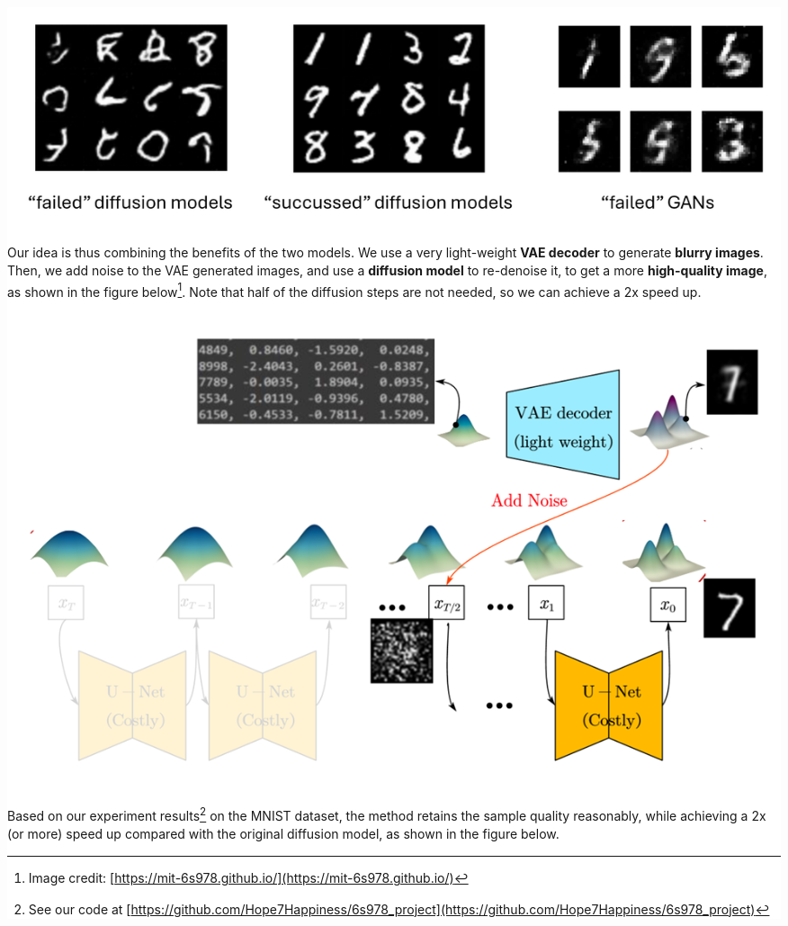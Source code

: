 ![](/assets/images/posts/2024_1129/11.png)

Our idea is thus combining the benefits of the two models. We use a very light-weight **VAE decoder** to generate **blurry images**. Then, we add noise to the VAE generated images, and use a **diffusion model** to re-denoise it, to get a more **high-quality image**, as shown in the figure below[^9]. Note that half of the diffusion steps are not needed, so we can achieve a 2x speed up.

![](/assets/images/posts/2024_1129/12.png)

Based on our experiment results[^10] on the MNIST dataset, the method retains the sample quality reasonably, while achieving a 2x (or more) speed up compared with the original diffusion model, as shown in the figure below.


[^1]: Ho, Jonathan, Ajay Jain, and Pieter Abbeel. "Denoising diffusion probabilistic models." Advances in neural information processing systems 33 (2020): 6840-6851.
[^2]: He, Kaiming, et al. "Deep residual learning for image recognition." Proceedings of the IEEE conference on computer vision and pattern recognition. 2016.
[^3]: Weng, Lilian. (Jul 2021). What are diffusion models? Lil’Log. [https://lilianweng.github.io/posts/2021-07-11-diffusion-models/](https://lilianweng.github.io/posts/2021-07-11-diffusion-models/).
[^4]: Note: the numbers inside the figure are made up, same for the figures afterward.
[^5]: Nichol, Alexander Quinn, and Prafulla Dhariwal. "Improved denoising diffusion probabilistic models." International conference on machine learning. PMLR, 2021.
[^6]: Lipman, Yaron, et al. "Flow matching for generative modeling." arXiv preprint arXiv:2210.02747 (2022).
[^7]: Liu, Xingchao, Chengyue Gong, and Qiang Liu. "Flow straight and fast: Learning to generate and transfer data with rectified flow." arXiv preprint arXiv:2209.03003 (2022).
[^8]: The image generated by GAN is taken from web: [https://github.com/sssingh/mnist-digit-generation-gan/blob/master/assets/generated_images_epoch_50.png](https://github.com/sssingh/mnist-digit-generation-gan/blob/master/assets/generated_images_epoch_50.png)
[^9]: Image credit: [https://mit-6s978.github.io/](https://mit-6s978.github.io/)
[^10]: See our code at [https://github.com/Hope7Happiness/6s978_project](https://github.com/Hope7Happiness/6s978_project)